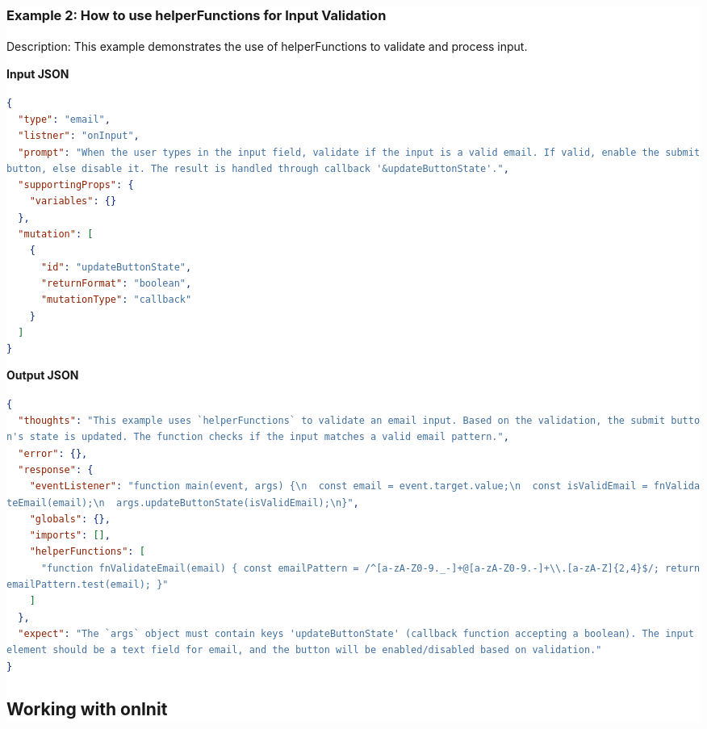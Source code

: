 ```json
```

### Example 2: How to use helperFunctions for Input Validation

Description: This example demonstrates the use of helperFunctions to validate and process input.

**Input JSON**

```json
{
  "type": "email",
  "listner": "onInput",
  "prompt": "When the user types in the input field, validate if the input is a valid email. If valid, enable the submit button, else disable it. The result is handled through callback '&updateButtonState'.",
  "supportingProps": {
    "variables": {}
  },
  "mutation": [
    {
      "id": "updateButtonState",
      "returnFormat": "boolean",
      "mutationType": "callback"
    }
  ]
}
```

**Output JSON**

```json
{
  "thoughts": "This example uses `helperFunctions` to validate an email input. Based on the validation, the submit button's state is updated. The function checks if the input matches a valid email pattern.",
  "error": {},
  "response": {
    "eventListener": "function main(event, args) {\n  const email = event.target.value;\n  const isValidEmail = fnValidateEmail(email);\n  args.updateButtonState(isValidEmail);\n}",
    "globals": {},
    "imports": [],
    "helperFunctions": [
      "function fnValidateEmail(email) { const emailPattern = /^[a-zA-Z0-9._-]+@[a-zA-Z0-9.-]+\\.[a-zA-Z]{2,4}$/; return emailPattern.test(email); }"
    ]
  },
  "expect": "The `args` object must contain keys 'updateButtonState' (callback function accepting a boolean). The input element should be a text field for email, and the button will be enabled/disabled based on validation."
}
```

## Working with onInit
